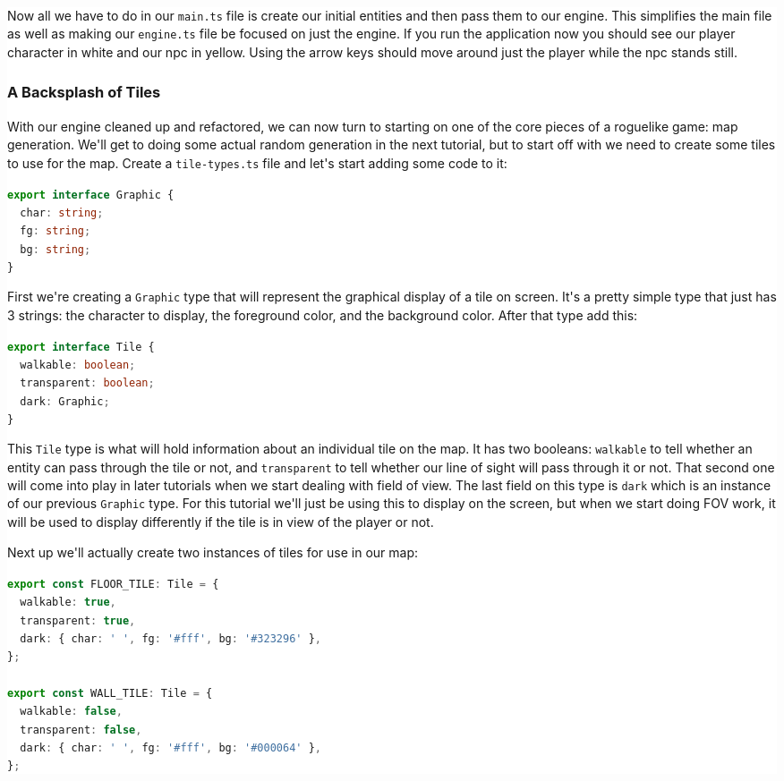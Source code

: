 Now all we have to do in our `main.ts` file is create our initial entities and then pass them to our engine. This simplifies
the main file as well as making our `engine.ts` file be focused on just the engine. If you run the application now you
should see our player character in white and our npc in yellow. Using the arrow keys should move around just the player
while the npc stands still.

### A Backsplash of Tiles

With our engine cleaned up and refactored, we can now turn to starting on one of the core pieces of a roguelike game:
map generation. We'll get to doing some actual random generation in the next tutorial, but to start off with we need
to create some tiles to use for the map. Create a `tile-types.ts` file and let's start adding some code to it:

```typescript
export interface Graphic {
  char: string;
  fg: string;
  bg: string;
}
```

First we're creating a `Graphic` type that will represent the graphical display of a tile on screen. It's a pretty simple
type that just has 3 strings: the character to display, the foreground color, and the background color. After that type
add this:

```typescript
export interface Tile {
  walkable: boolean;
  transparent: boolean;
  dark: Graphic;
}
```

This `Tile` type is what will hold information about an individual tile on the map. It has two booleans: `walkable` 
to tell whether an entity can pass through the tile or not, and `transparent` to tell whether our line of sight will
pass through it or not. That second one will come into play in later tutorials when we start dealing with field
of view. The last field on this type is `dark` which is an instance of our previous `Graphic` type. For this tutorial
we'll just be using this to display on the screen, but when we start doing FOV work, it will be used to display differently
if the tile is in view of the player or not.

Next up we'll actually create two instances of tiles for use in our map:

```typescript
export const FLOOR_TILE: Tile = {
  walkable: true,
  transparent: true,
  dark: { char: ' ', fg: '#fff', bg: '#323296' },
};

export const WALL_TILE: Tile = {
  walkable: false,
  transparent: false,
  dark: { char: ' ', fg: '#fff', bg: '#000064' },
};
```
